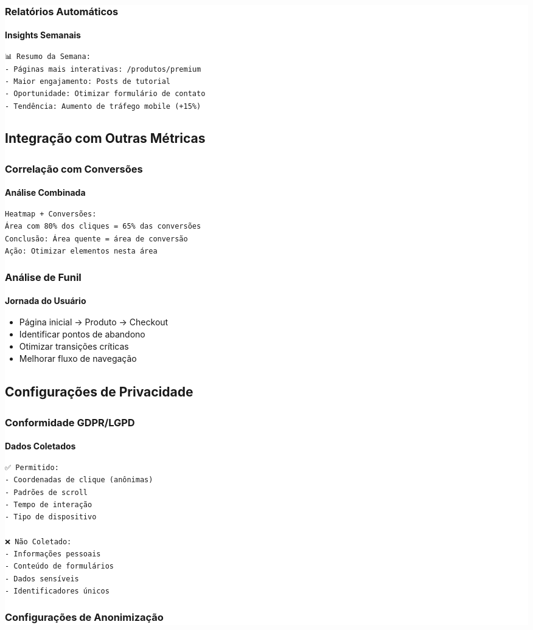 ### Relatórios Automáticos

**Insights Semanais**
```
📊 Resumo da Semana:
- Páginas mais interativas: /produtos/premium
- Maior engajamento: Posts de tutorial
- Oportunidade: Otimizar formulário de contato
- Tendência: Aumento de tráfego mobile (+15%)
```

## Integração com Outras Métricas

### Correlação com Conversões

**Análise Combinada**
```
Heatmap + Conversões:
Área com 80% dos cliques = 65% das conversões
Conclusão: Área quente = área de conversão
Ação: Otimizar elementos nesta área
```

### Análise de Funil

**Jornada do Usuário**
- Página inicial → Produto → Checkout
- Identificar pontos de abandono
- Otimizar transições críticas
- Melhorar fluxo de navegação

## Configurações de Privacidade

### Conformidade GDPR/LGPD

**Dados Coletados**
```
✅ Permitido:
- Coordenadas de clique (anônimas)
- Padrões de scroll
- Tempo de interação
- Tipo de dispositivo

❌ Não Coletado:
- Informações pessoais
- Conteúdo de formulários
- Dados sensíveis
- Identificadores únicos
```

### Configurações de Anonimização
